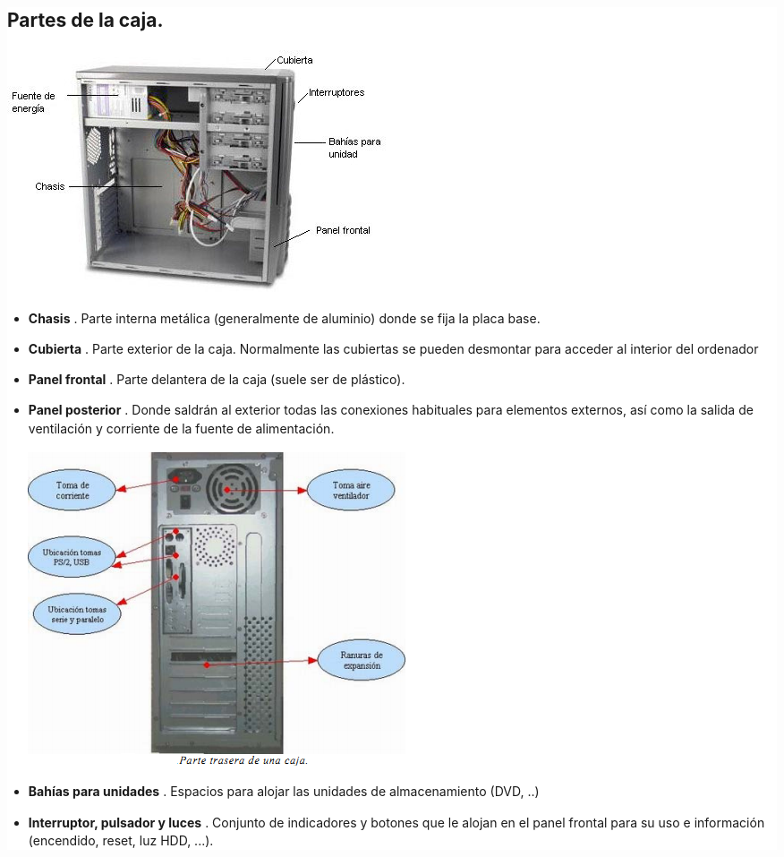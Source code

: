 ## Partes de la caja.

 ![](assets/img/Unidad03/U34.png)

* **Chasis**   . Parte interna metálica (generalmente de aluminio) donde se fija la placa base.  

* **Cubierta**   . Parte exterior de la caja. Normalmente las cubiertas se pueden desmontar para acceder al interior del ordenador

* **Panel frontal**   . Parte delantera de la caja (suele ser de plástico).

* **Panel posterior**   . Donde saldrán al exterior todas las conexiones habituales para elementos externos, así como la salida de ventilación y corriente de la fuente de alimentación.
  
![](assets/img/Unidad03/U35.png)

* **Bahías para unidades**   . Espacios para alojar las unidades de almacenamiento (DVD, ..) 

* **Interruptor, pulsador y luces**   . Conjunto de indicadores y botones que le alojan en el panel frontal  para su uso e información (encendido, reset, luz HDD, ...).

